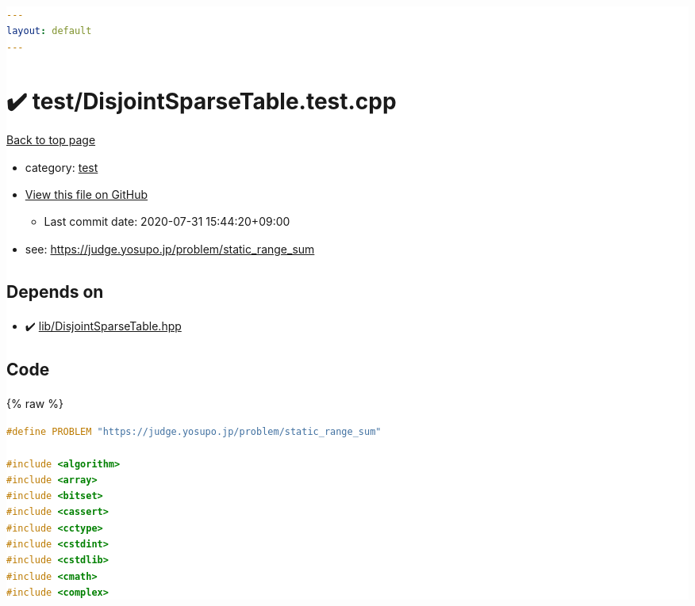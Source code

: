 ```yaml
---
layout: default
---
```



<script type="text/javascript" async
  src="https://cdnjs.cloudflare.com/ajax/libs/mathjax/2.7.5/MathJax.js?config=TeX-MML-AM_CHTML">
</script>
<script type="text/x-mathjax-config">
  MathJax.Hub.Config({
    TeX: { equationNumbers: { autoNumber: "AMS" }},
    tex2jax: {
      inlineMath: [ ['$','$'] ],
      processEscapes: true
    },
    "HTML-CSS": { matchFontHeight: false },
    displayAlign: "left",
    displayIndent: "2em"
  });
</script>

<script type="text/javascript" src="https://cdnjs.cloudflare.com/ajax/libs/jquery/3.4.1/jquery.min.js"></script>
<script src="https://cdn.jsdelivr.net/npm/jquery-balloon-js@1.1.2/jquery.balloon.min.js" integrity="sha256-ZEYs9VrgAeNuPvs15E39OsyOJaIkXEEt10fzxJ20+2I=" crossorigin="anonymous"></script>
<script type="text/javascript" src="../../assets/js/copy-button.js"></script>
<link rel="stylesheet" href="../../assets/css/copy-button.css" />


# :heavy_check_mark: test/DisjointSparseTable.test.cpp

<a href="../../index.html">Back to top page</a>

* category: <a href="../../index.html#098f6bcd4621d373cade4e832627b4f6">test</a>
* <a href="{{ site.github.repository_url }}/blob/master/test/DisjointSparseTable.test.cpp">View this file on GitHub</a>
    - Last commit date: 2020-07-31 15:44:20+09:00


* see: <a href="https://judge.yosupo.jp/problem/static_range_sum">https://judge.yosupo.jp/problem/static_range_sum</a>


## Depends on

* :heavy_check_mark: <a href="../../library/lib/DisjointSparseTable.hpp.html">lib/DisjointSparseTable.hpp</a>


## Code

<a id="unbundled"></a>
{% raw %}
```cpp
#define PROBLEM "https://judge.yosupo.jp/problem/static_range_sum"

#include <algorithm>
#include <array>
#include <bitset>
#include <cassert>
#include <cctype>
#include <cstdint>
#include <cstdlib>
#include <cmath>
#include <complex>
```